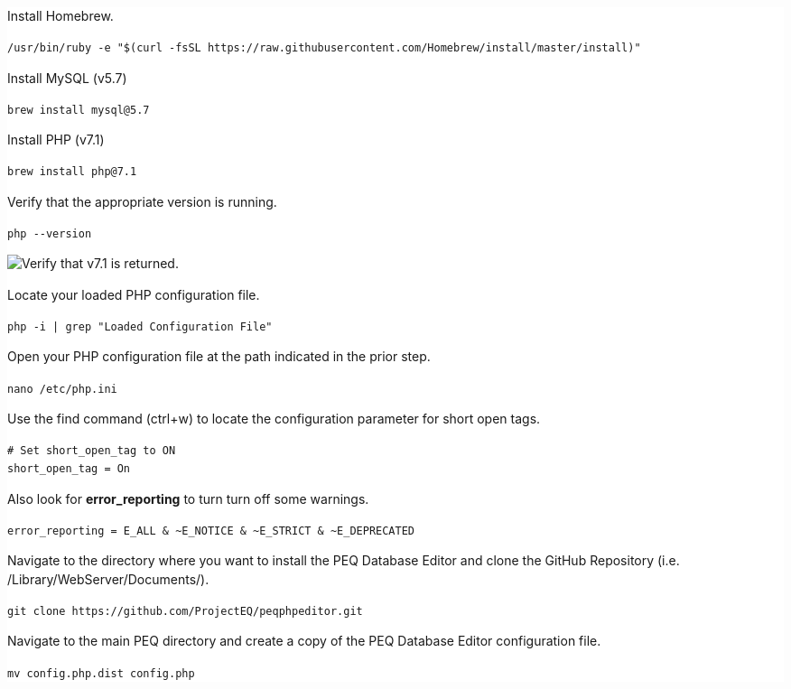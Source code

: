 Install Homebrew.

```
/usr/bin/ruby -e "$(curl -fsSL https://raw.githubusercontent.com/Homebrew/install/master/install)"
```

Install MySQL (v5.7)

```
brew install mysql@5.7
```

Install PHP (v7.1)

```
brew install php@7.1
```

Verify that the appropriate version is running.

```
php --version
```

![Verify that v7.1 is returned.](../../gitbook/assets/php--version.png)

Locate your loaded PHP configuration file.

```
php -i | grep "Loaded Configuration File"
```

Open your PHP configuration file at the path indicated in the prior step.

```
nano /etc/php.ini
```

Use the find command (ctrl+w) to locate the configuration parameter for short open tags.

```
# Set short_open_tag to ON
short_open_tag = On
```

Also look for **error_reporting** to turn turn off some warnings.

```
error_reporting = E_ALL & ~E_NOTICE & ~E_STRICT & ~E_DEPRECATED
```

Navigate to the directory where you want to install the PEQ Database Editor and clone the GitHub Repository (i.e. /Library/WebServer/Documents/).

```
git clone https://github.com/ProjectEQ/peqphpeditor.git
```

Navigate to the main PEQ directory and create a copy of the PEQ Database Editor configuration file.

```
mv config.php.dist config.php
```
